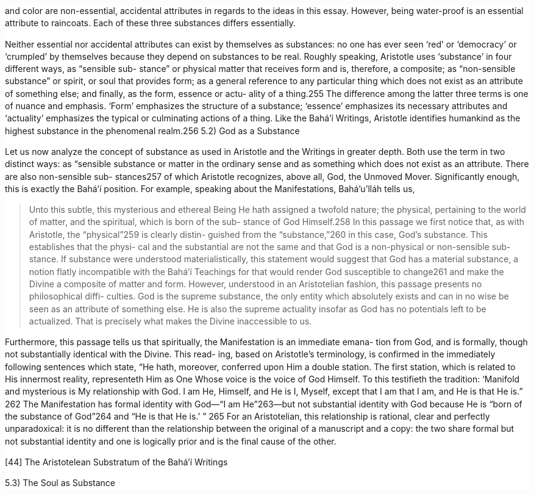 and color are non-essential, accidental attributes in regards to the ideas in this essay. However,
being water-proof is an essential attribute to raincoats. Each of these three substances differs
essentially.

Neither essential nor accidental attributes can exist by themselves as substances: no one has
ever seen ‘red’ or ‘democracy’ or ‘crumpled’ by themselves because they depend on substances
to be real. Roughly speaking, Aristotle uses ‘substance’ in four different ways, as “sensible sub-
stance” or physical matter that receives form and is, therefore, a composite; as “non-sensible
substance” or spirit, or soul that provides form; as a general reference to any particular thing
which does not exist as an attribute of something else; and finally, as the form, essence or actu-
ality of a thing.255 The difference among the latter three terms is one of nuance and emphasis.
‘Form’ emphasizes the structure of a substance; ‘essence’ emphasizes its necessary attributes
and ‘actuality’ emphasizes the typical or culminating actions of a thing. Like the Bahá’í
Writings, Aristotle identifies humankind as the highest substance in the phenomenal realm.256
5\.2) God as a Substance

Let us now analyze the concept of substance as used in Aristotle and the Writings in greater
depth. Both use the term in two distinct ways: as “sensible substance or matter in the ordinary
sense and as something which does not exist as an attribute. There are also non-sensible sub-
stances257 of which Aristotle recognizes, above all, God, the Unmoved Mover. Significantly
enough, this is exactly the Bahá’í position. For example, speaking about the Manifestations,
Bahá’u’lláh tells us,

> Unto this subtle, this mysterious and ethereal Being He hath assigned a twofold nature; the
> physical, pertaining to the world of matter, and the spiritual, which is born of the sub-
> stance of God Himself.258
In this passage we first notice that, as with Aristotle, the “physical”259 is clearly distin-
guished from the “substance,”260 in this case, God’s substance. This establishes that the physi-
cal and the substantial are not the same and that God is a non-physical or non-sensible sub-
stance. If substance were understood materialistically, this statement would suggest that God
has a material substance, a notion flatly incompatible with the Bahá’í Teachings for that would
render God susceptible to change261 and make the Divine a composite of matter and form.
However, understood in an Aristotelian fashion, this passage presents no philosophical diffi-
culties. God is the supreme substance, the only entity which absolutely exists and can in no
wise be seen as an attribute of something else. He is also the supreme actuality insofar as God
has no potentials left to be actualized. That is precisely what makes the Divine inaccessible to
us.

Furthermore, this passage tells us that spiritually, the Manifestation is an immediate emana-
tion from God, and is formally, though not substantially identical with the Divine. This read-
ing, based on Aristotle’s terminology, is confirmed in the immediately following sentences
which state, “He hath, moreover, conferred upon Him a double station. The first station, which
is related to His innermost reality, representeth Him as One Whose voice is the voice of God
Himself. To this testifieth the tradition: ‘Manifold and mysterious is My relationship with God.
I am He, Himself, and He is I, Myself, except that I am that I am, and He is that He is.” 262
The Manifestation has formal identity with God—“I am He”263—but not substantial identity
with God because He is “born of the substance of God”264 and “He is that He is.’ ” 265 For an
Aristotelian, this relationship is rational, clear and perfectly unparadoxical: it is no different
than the relationship between the original of a manuscript and a copy: the two share formal
but not substantial identity and one is logically prior and is the final cause of the other.

\[44\] The Aristotelean Substratum of the Bahá’í Writings

5\.3) The Soul as Substance
